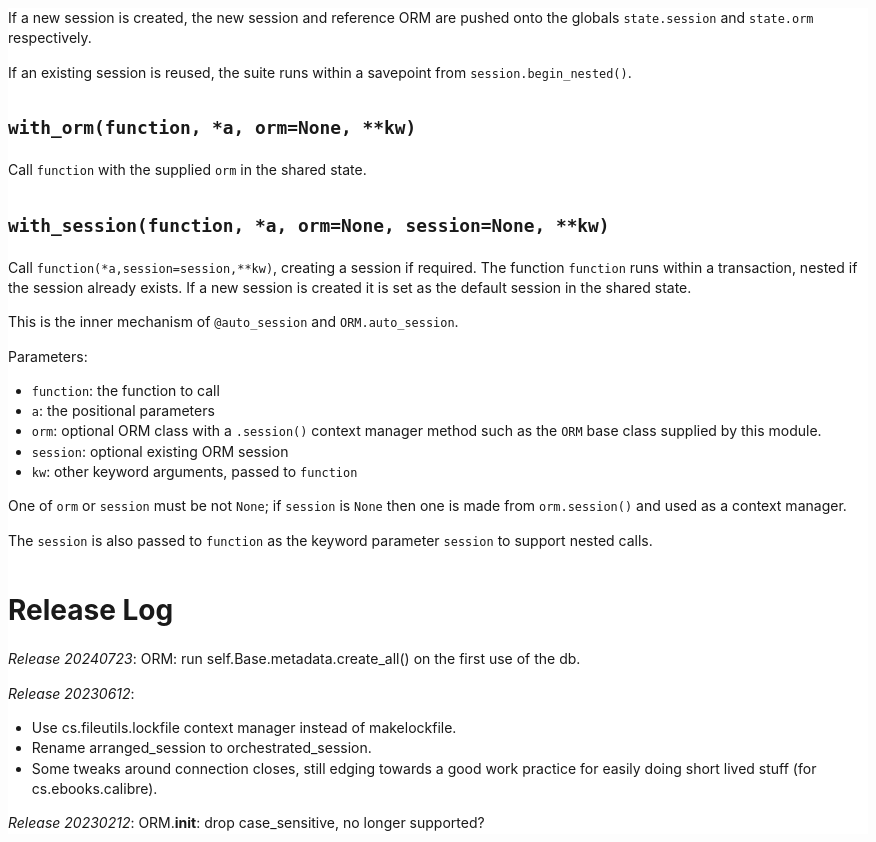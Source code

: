 If a new session is created, the new session and reference ORM
are pushed onto the globals `state.session` and `state.orm`
respectively.

If an existing session is reused,
the suite runs within a savepoint from `session.begin_nested()`.

## `with_orm(function, *a, orm=None, **kw)`

Call `function` with the supplied `orm` in the shared state.

## `with_session(function, *a, orm=None, session=None, **kw)`

Call `function(*a,session=session,**kw)`, creating a session if required.
The function `function` runs within a transaction,
nested if the session already exists.
If a new session is created
it is set as the default session in the shared state.

This is the inner mechanism of `@auto_session` and
`ORM.auto_session`.

Parameters:
* `function`: the function to call
* `a`: the positional parameters
* `orm`: optional ORM class with a `.session()` context manager method
  such as the `ORM` base class supplied by this module.
* `session`: optional existing ORM session
* `kw`: other keyword arguments, passed to `function`

One of `orm` or `session` must be not `None`; if `session`
is `None` then one is made from `orm.session()` and used as
a context manager.

The `session` is also passed to `function` as
the keyword parameter `session` to support nested calls.

# Release Log



*Release 20240723*:
ORM: run self.Base.metadata.create_all() on the first use of the db.

*Release 20230612*:
* Use cs.fileutils.lockfile context manager instead of makelockfile.
* Rename arranged_session to orchestrated_session.
* Some tweaks around connection closes, still edging towards a good work practice for easily doing short lived stuff (for cs.ebooks.calibre).

*Release 20230212*:
ORM.__init__: drop case_sensitive, no longer supported?
